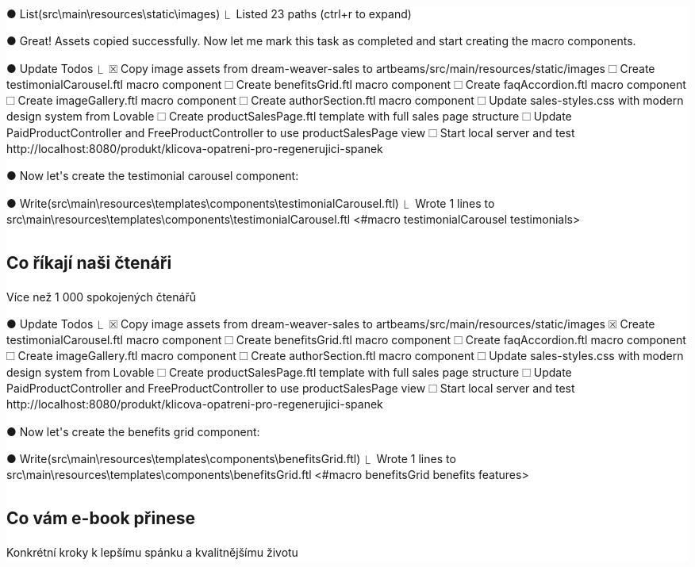● List(src\main\resources\static\images)
  ⎿  Listed 23 paths (ctrl+r to expand)

● Great! Assets copied successfully. Now let me mark this task as completed and start creating the macro components.

● Update Todos
  ⎿  ☒ Copy image assets from dream-weaver-sales to artbeams/src/main/resources/static/images
     ☐ Create testimonialCarousel.ftl macro component
     ☐ Create benefitsGrid.ftl macro component
     ☐ Create faqAccordion.ftl macro component
     ☐ Create imageGallery.ftl macro component
     ☐ Create authorSection.ftl macro component
     ☐ Update sales-styles.css with modern design system from Lovable
     ☐ Create productSalesPage.ftl template with full sales page structure
     ☐ Update PaidProductController and FreeProductController to use productSalesPage view
     ☐ Start local server and test http://localhost:8080/produkt/klicova-opatreni-pro-regenerujici-spanek

● Now let's create the testimonial carousel component:

● Write(src\main\resources\templates\components\testimonialCarousel.ftl)
  ⎿  Wrote 1 lines to src\main\resources\templates\components\testimonialCarousel.ftl
     <#macro testimonialCarousel testimonials>
     <!-- Testimonials -->
     <section class="py-20 px-4 bg-gradient-peaceful">
       <div class="max-w-6xl mx-auto">
         <div class="text-center mb-16">
           <h2 class="text-4xl font-bold text-primary mb-4">Co říkají naši čtenáři</h2>
           <div class="flex items-center justify-center gap-2 mb-6">
             <i class="bi bi-people w-6 h-6 text-primary"></i>
             <span class="text-xl text-primary-muted">Více než 1 000 spokojených čtenářů</span>
           </div>

● Update Todos
  ⎿  ☒ Copy image assets from dream-weaver-sales to artbeams/src/main/resources/static/images
     ☒ Create testimonialCarousel.ftl macro component
     ☐ Create benefitsGrid.ftl macro component
     ☐ Create faqAccordion.ftl macro component
     ☐ Create imageGallery.ftl macro component
     ☐ Create authorSection.ftl macro component
     ☐ Update sales-styles.css with modern design system from Lovable
     ☐ Create productSalesPage.ftl template with full sales page structure
     ☐ Update PaidProductController and FreeProductController to use productSalesPage view
     ☐ Start local server and test http://localhost:8080/produkt/klicova-opatreni-pro-regenerujici-spanek

● Now let's create the benefits grid component:

● Write(src\main\resources\templates\components\benefitsGrid.ftl)
  ⎿  Wrote 1 lines to src\main\resources\templates\components\benefitsGrid.ftl
     <#macro benefitsGrid benefits features>
     <!-- Benefits Section -->
     <section class="py-20 px-4 bg-background">
       <div class="max-w-6xl mx-auto">
         <div class="text-center mb-16">
           <h2 class="text-4xl font-bold text-primary mb-6">Co vám e-book přinese</h2>
           <p class="text-xl text-primary-muted">Konkrétní kroky k lepšímu spánku a kvalitnějšímu životu</p>
         </div>
         <div class="grid md:grid-cols-3 gap-8 mb-16">
